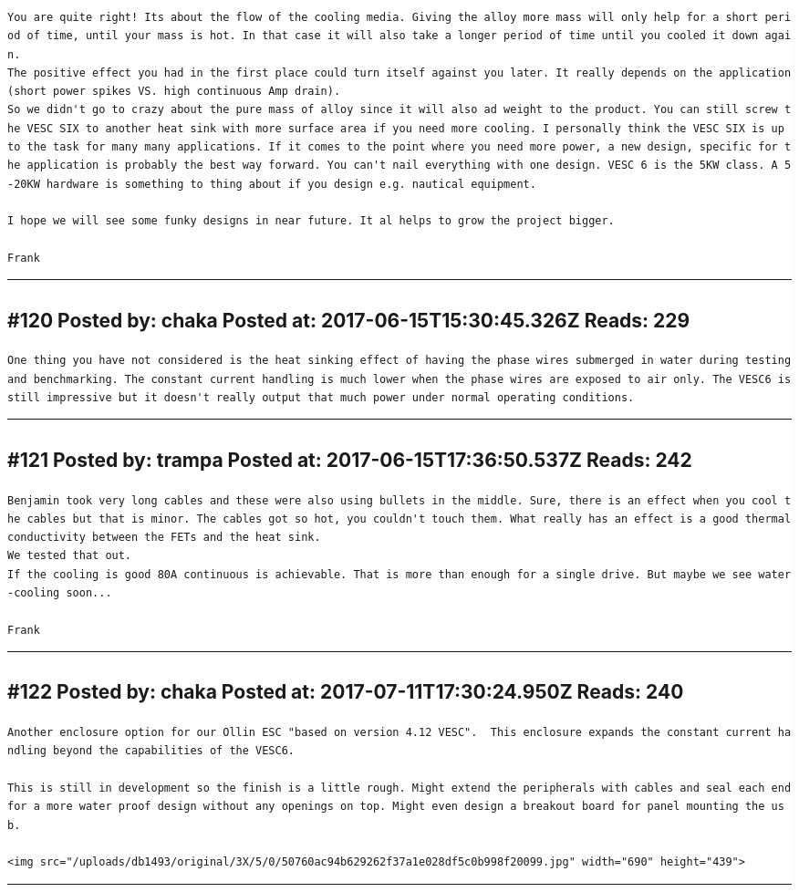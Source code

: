 ```
You are quite right! Its about the flow of the cooling media. Giving the alloy more mass will only help for a short period of time, until your mass is hot. In that case it will also take a longer period of time until you cooled it down again. 
The positive effect you had in the first place could turn itself against you later. It really depends on the application (short power spikes VS. high continuous Amp drain).
So we didn't go to crazy about the pure mass of alloy since it will also ad weight to the product. You can still screw the VESC SIX to another heat sink with more surface area if you need more cooling. I personally think the VESC SIX is up to the task for many many applications. If it comes to the point where you need more power, a new design, specific for the application is probably the best way forward. You can't nail everything with one design. VESC 6 is the 5KW class. A 5-20KW hardware is something to thing about if you design e.g. nautical equipment. 

I hope we will see some funky designs in near future. It al helps to grow the project bigger.

Frank
```

---
## \#120 Posted by: chaka Posted at: 2017-06-15T15:30:45.326Z Reads: 229

```
One thing you have not considered is the heat sinking effect of having the phase wires submerged in water during testing and benchmarking. The constant current handling is much lower when the phase wires are exposed to air only. The VESC6 is still impressive but it doesn't really output that much power under normal operating conditions.
```

---
## \#121 Posted by: trampa Posted at: 2017-06-15T17:36:50.537Z Reads: 242

```
Benjamin took very long cables and these were also using bullets in the middle. Sure, there is an effect when you cool the cables but that is minor. The cables got so hot, you couldn't touch them. What really has an effect is a good thermal conductivity between the FETs and the heat sink. 
We tested that out.
If the cooling is good 80A continuous is achievable. That is more than enough for a single drive. But maybe we see water-cooling soon...

Frank
```

---
## \#122 Posted by: chaka Posted at: 2017-07-11T17:30:24.950Z Reads: 240

```
Another enclosure option for our Ollin ESC "based on version 4.12 VESC".  This enclosure expands the constant current handling beyond the capabilities of the VESC6.

This is still in development so the finish is a little rough. Might extend the peripherals with cables and seal each end for a more water proof design without any openings on top. Might even design a breakout board for panel mounting the usb. 

<img src="/uploads/db1493/original/3X/5/0/50760ac94b629262f37a1e028df5c0b998f20099.jpg" width="690" height="439">
```

---